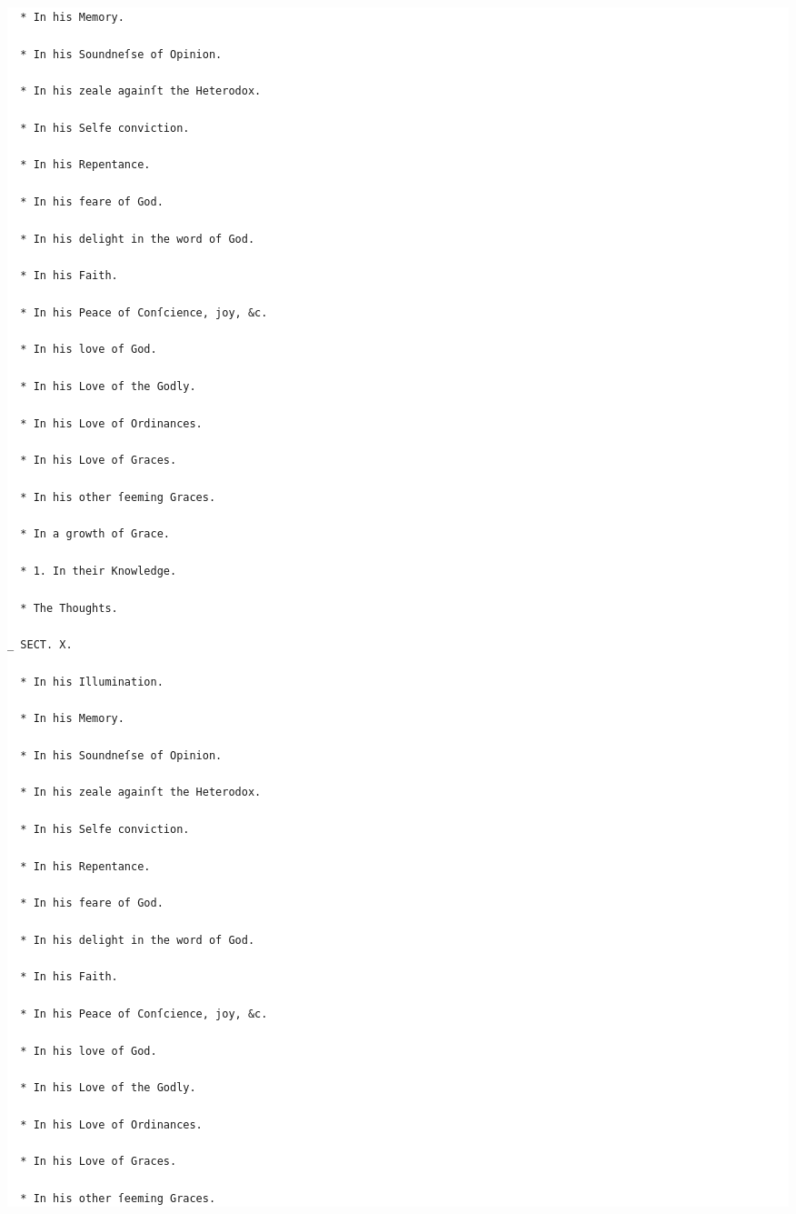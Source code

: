       * In his Memory.

      * In his Soundneſse of Opinion.

      * In his zeale againſt the Heterodox.

      * In his Selfe conviction.

      * In his Repentance.

      * In his feare of God.

      * In his delight in the word of God.

      * In his Faith.

      * In his Peace of Conſcience, joy, &c.

      * In his love of God.

      * In his Love of the Godly.

      * In his Love of Ordinances.

      * In his Love of Graces.

      * In his other ſeeming Graces.

      * In a growth of Grace.

      * 1. In their Knowledge.

      * The Thoughts.

    _ SECT. X.

      * In his Illumination.

      * In his Memory.

      * In his Soundneſse of Opinion.

      * In his zeale againſt the Heterodox.

      * In his Selfe conviction.

      * In his Repentance.

      * In his feare of God.

      * In his delight in the word of God.

      * In his Faith.

      * In his Peace of Conſcience, joy, &c.

      * In his love of God.

      * In his Love of the Godly.

      * In his Love of Ordinances.

      * In his Love of Graces.

      * In his other ſeeming Graces.
